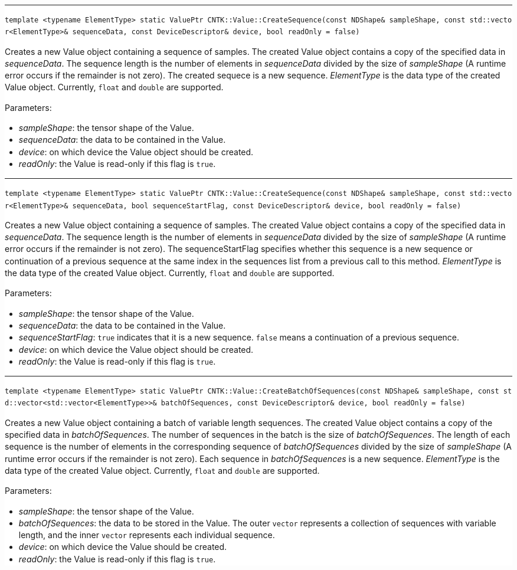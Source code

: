 ***
`template <typename ElementType> static ValuePtr CNTK::Value::CreateSequence(const NDShape& sampleShape, const std::vector<ElementType>& sequenceData, const DeviceDescriptor& device, bool readOnly = false)`

Creates a new Value object containing a sequence of samples. The created Value object contains a copy of the specified data in _sequenceData_. The sequence length is the number of elements in _sequenceData_ divided by the size of _sampleShape_ (A runtime error occurs if the remainder is not zero). The created sequece is a new sequence. _ElementType_ is the data type of the created Value object. Currently, `float` and `double` are supported.
 
Parameters: 
*  _sampleShape_: the tensor shape of the Value. 
*  _sequenceData_: the data to be contained in the Value.
*  _device_: on which device the Value object should be created.
*  _readOnly_: the Value is read-only if this flag is `true`. 

***
`template <typename ElementType> static ValuePtr CNTK::Value::CreateSequence(const NDShape& sampleShape, const std::vector<ElementType>& sequenceData, bool sequenceStartFlag, const DeviceDescriptor& device, bool readOnly = false)`

Creates a new Value object containing a sequence of samples. The created Value object contains a copy of the specified data in _sequenceData_. The sequence length is the number of elements in _sequenceData_ divided by the size of _sampleShape_ (A runtime error occurs if the remainder is not zero). The sequenceStartFlag specifies whether this sequence is a new sequence or continuation of a previous sequence at the same index in the sequences list from a previous call to this method. _ElementType_ is the data type of the created Value object. Currently, `float` and `double` are supported.
 
Parameters: 
*  _sampleShape_: the tensor shape of the Value. 
*  _sequenceData_: the data to be contained in the Value.
*  _sequenceStartFlag_: `true` indicates that it is a new sequence. `false` means a continuation of a previous sequence.
*  _device_: on which device the Value object should be created.
*  _readOnly_: the Value is read-only if this flag is `true`. 

***
`template <typename ElementType> static ValuePtr CNTK::Value::CreateBatchOfSequences(const NDShape& sampleShape, const std::vector<std::vector<ElementType>>& batchOfSequences, const DeviceDescriptor& device, bool readOnly = false)`

Creates a new Value object containing a batch of variable length sequences. The created Value object contains a copy of the specified data in _batchOfSequences_. The number of sequences in the batch is the size of _batchOfSequences_. The length of each sequence is the number of elements in the corresponding sequence of _batchOfSequences_ divided by the size of _sampleShape_ (A runtime error occurs if the remainder is not zero). Each sequence in _batchOfSequences_ is a new sequence. _ElementType_ is the data type of the created Value object. Currently, `float` and `double` are supported.

Parameters:
*  _sampleShape_: the tensor shape of the Value.
*  _batchOfSequences_: the data to be stored in the Value. The outer `vector` represents a collection of sequences with variable length, and the inner `vector` represents each individual sequence.
*  _device_: on which device the Value should be created.
*  _readOnly_: the Value is read-only if this flag is `true`.
